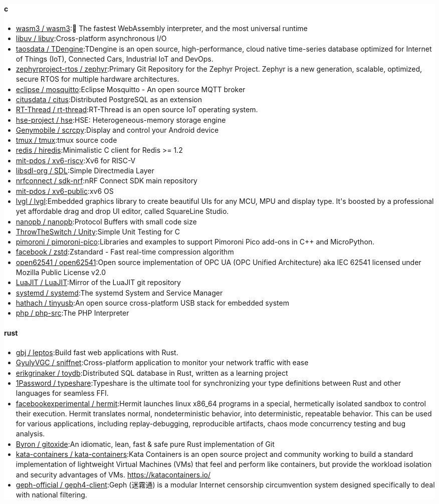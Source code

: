 #### c
* [wasm3 / wasm3](https://github.com/wasm3/wasm3):🚀
The fastest WebAssembly interpreter, and the most universal runtime
* [libuv / libuv](https://github.com/libuv/libuv):Cross-platform asynchronous I/O
* [taosdata / TDengine](https://github.com/taosdata/TDengine):TDengine is an open source, high-performance, cloud native time-series database optimized for Internet of Things (IoT), Connected Cars, Industrial IoT and DevOps.
* [zephyrproject-rtos / zephyr](https://github.com/zephyrproject-rtos/zephyr):Primary Git Repository for the Zephyr Project. Zephyr is a new generation, scalable, optimized, secure RTOS for multiple hardware architectures.
* [eclipse / mosquitto](https://github.com/eclipse/mosquitto):Eclipse Mosquitto - An open source MQTT broker
* [citusdata / citus](https://github.com/citusdata/citus):Distributed PostgreSQL as an extension
* [RT-Thread / rt-thread](https://github.com/RT-Thread/rt-thread):RT-Thread is an open source IoT operating system.
* [hse-project / hse](https://github.com/hse-project/hse):HSE: Heterogeneous-memory storage engine
* [Genymobile / scrcpy](https://github.com/Genymobile/scrcpy):Display and control your Android device
* [tmux / tmux](https://github.com/tmux/tmux):tmux source code
* [redis / hiredis](https://github.com/redis/hiredis):Minimalistic C client for Redis >= 1.2
* [mit-pdos / xv6-riscv](https://github.com/mit-pdos/xv6-riscv):Xv6 for RISC-V
* [libsdl-org / SDL](https://github.com/libsdl-org/SDL):Simple Directmedia Layer
* [nrfconnect / sdk-nrf](https://github.com/nrfconnect/sdk-nrf):nRF Connect SDK main repository
* [mit-pdos / xv6-public](https://github.com/mit-pdos/xv6-public):xv6 OS
* [lvgl / lvgl](https://github.com/lvgl/lvgl):Embedded graphics library to create beautiful UIs for any MCU, MPU and display type. It's boosted by a professional yet affordable drag and drop UI editor, called SquareLine Studio.
* [nanopb / nanopb](https://github.com/nanopb/nanopb):Protocol Buffers with small code size
* [ThrowTheSwitch / Unity](https://github.com/ThrowTheSwitch/Unity):Simple Unit Testing for C
* [pimoroni / pimoroni-pico](https://github.com/pimoroni/pimoroni-pico):Libraries and examples to support Pimoroni Pico add-ons in C++ and MicroPython.
* [facebook / zstd](https://github.com/facebook/zstd):Zstandard - Fast real-time compression algorithm
* [open62541 / open62541](https://github.com/open62541/open62541):Open source implementation of OPC UA (OPC Unified Architecture) aka IEC 62541 licensed under Mozilla Public License v2.0
* [LuaJIT / LuaJIT](https://github.com/LuaJIT/LuaJIT):Mirror of the LuaJIT git repository
* [systemd / systemd](https://github.com/systemd/systemd):The systemd System and Service Manager
* [hathach / tinyusb](https://github.com/hathach/tinyusb):An open source cross-platform USB stack for embedded system
* [php / php-src](https://github.com/php/php-src):The PHP Interpreter

#### rust
* [gbj / leptos](https://github.com/gbj/leptos):Build fast web applications with Rust.
* [GyulyVGC / sniffnet](https://github.com/GyulyVGC/sniffnet):Cross-platform application to monitor your network traffic with ease
* [erikgrinaker / toydb](https://github.com/erikgrinaker/toydb):Distributed SQL database in Rust, written as a learning project
* [1Password / typeshare](https://github.com/1Password/typeshare):Typeshare is the ultimate tool for synchronizing your type definitions between Rust and other languages for seamless FFI.
* [facebookexperimental / hermit](https://github.com/facebookexperimental/hermit):Hermit launches linux x86_64 programs in a special, hermetically isolated sandbox to control their execution. Hermit translates normal, nondeterministic behavior, into deterministic, repeatable behavior. This can be used for various applications, including replay-debugging, reproducible artifacts, chaos mode concurrency testing and bug analysis.
* [Byron / gitoxide](https://github.com/Byron/gitoxide):An idiomatic, lean, fast & safe pure Rust implementation of Git
* [kata-containers / kata-containers](https://github.com/kata-containers/kata-containers):Kata Containers is an open source project and community working to build a standard implementation of lightweight Virtual Machines (VMs) that feel and perform like containers, but provide the workload isolation and security advantages of VMs. https://katacontainers.io/
* [geph-official / geph4-client](https://github.com/geph-official/geph4-client):Geph (迷霧通) is a modular Internet censorship circumvention system designed specifically to deal with national filtering.